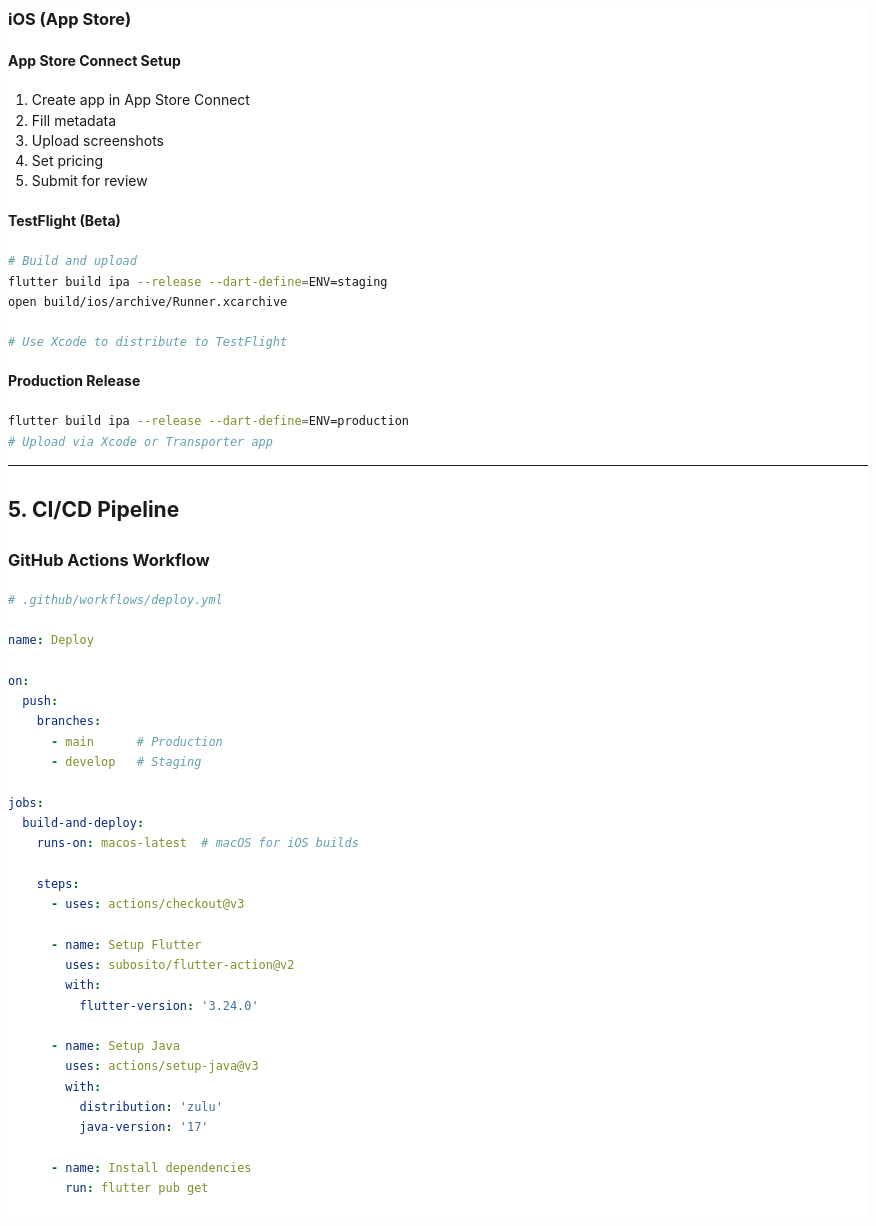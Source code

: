 ### iOS (App Store)

#### App Store Connect Setup

1. Create app in App Store Connect
2. Fill metadata
3. Upload screenshots
4. Set pricing
5. Submit for review

#### TestFlight (Beta)

```bash
# Build and upload
flutter build ipa --release --dart-define=ENV=staging
open build/ios/archive/Runner.xcarchive

# Use Xcode to distribute to TestFlight
```

#### Production Release

```bash
flutter build ipa --release --dart-define=ENV=production
# Upload via Xcode or Transporter app
```

---

## 5. CI/CD Pipeline

### GitHub Actions Workflow

```yaml
# .github/workflows/deploy.yml

name: Deploy

on:
  push:
    branches:
      - main      # Production
      - develop   # Staging

jobs:
  build-and-deploy:
    runs-on: macos-latest  # macOS for iOS builds
    
    steps:
      - uses: actions/checkout@v3
      
      - name: Setup Flutter
        uses: subosito/flutter-action@v2
        with:
          flutter-version: '3.24.0'
      
      - name: Setup Java
        uses: actions/setup-java@v3
        with:
          distribution: 'zulu'
          java-version: '17'
      
      - name: Install dependencies
        run: flutter pub get
      
```